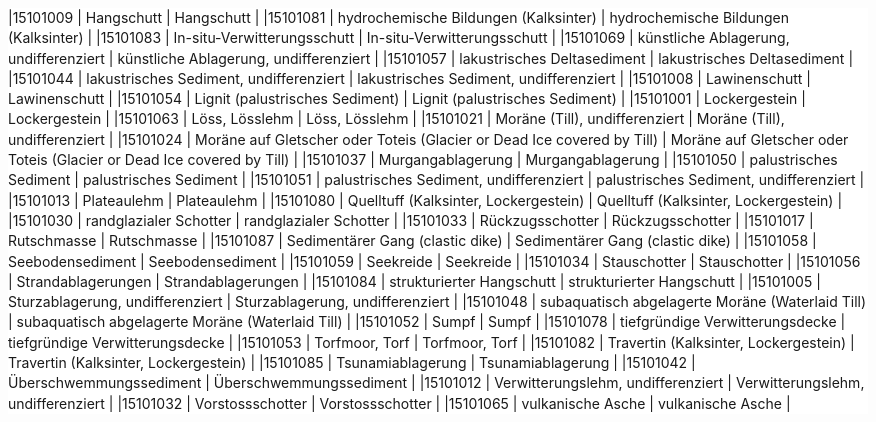 |15101009 | Hangschutt | Hangschutt     |
|15101081 | hydrochemische Bildungen (Kalksinter) | hydrochemische Bildungen (Kalksinter)     |
|15101083 | In-situ-Verwitterungsschutt | In-situ-Verwitterungsschutt     |
|15101069 | künstliche Ablagerung, undifferenziert | künstliche Ablagerung, undifferenziert     |
|15101057 | lakustrisches Deltasediment | lakustrisches Deltasediment     |
|15101044 | lakustrisches Sediment, undifferenziert | lakustrisches Sediment, undifferenziert     |
|15101008 | Lawinenschutt | Lawinenschutt     |
|15101054 | Lignit (palustrisches Sediment) | Lignit (palustrisches Sediment)     |
|15101001 | Lockergestein | Lockergestein     |
|15101063 | Löss, Lösslehm | Löss, Lösslehm     |
|15101021 | Moräne (Till), undifferenziert | Moräne (Till), undifferenziert     |
|15101024 | Moräne auf Gletscher oder Toteis (Glacier or Dead Ice covered by Till) | Moräne auf Gletscher oder Toteis (Glacier or Dead Ice covered by Till)     |
|15101037 | Murgangablagerung | Murgangablagerung     |
|15101050 | palustrisches Sediment | palustrisches Sediment     |
|15101051 | palustrisches Sediment, undifferenziert | palustrisches Sediment, undifferenziert     |
|15101013 | Plateaulehm | Plateaulehm     |
|15101080 | Quelltuff (Kalksinter, Lockergestein) | Quelltuff (Kalksinter, Lockergestein)     |
|15101030 | randglazialer Schotter | randglazialer Schotter     |
|15101033 | Rückzugsschotter | Rückzugsschotter     |
|15101017 | Rutschmasse | Rutschmasse     |
|15101087 | Sedimentärer Gang (clastic dike) | Sedimentärer Gang (clastic dike)     |
|15101058 | Seebodensediment | Seebodensediment     |
|15101059 | Seekreide | Seekreide     |
|15101034 | Stauschotter | Stauschotter     |
|15101056 | Strandablagerungen | Strandablagerungen     |
|15101084 | strukturierter Hangschutt | strukturierter Hangschutt     |
|15101005 | Sturzablagerung, undifferenziert | Sturzablagerung, undifferenziert     |
|15101048 | subaquatisch abgelagerte Moräne (Waterlaid Till) | subaquatisch abgelagerte Moräne (Waterlaid Till)     |
|15101052 | Sumpf | Sumpf     |
|15101078 | tiefgründige Verwitterungsdecke | tiefgründige Verwitterungsdecke     |
|15101053 | Torfmoor, Torf | Torfmoor, Torf     |
|15101082 | Travertin (Kalksinter, Lockergestein) | Travertin (Kalksinter, Lockergestein)     |
|15101085 | Tsunamiablagerung | Tsunamiablagerung     |
|15101042 | Überschwemmungssediment | Überschwemmungssediment     |
|15101012 | Verwitterungslehm, undifferenziert | Verwitterungslehm, undifferenziert     |
|15101032 | Vorstossschotter | Vorstossschotter     |
|15101065 | vulkanische Asche | vulkanische Asche     |